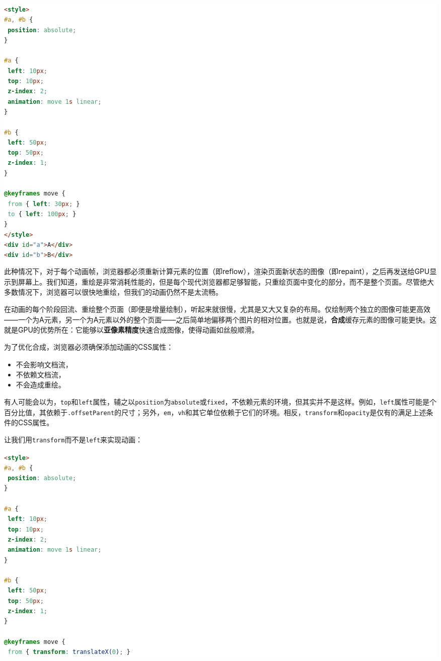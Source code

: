 ```html
<style>
#a, #b {
 position: absolute;
}

#a {
 left: 10px;
 top: 10px;
 z-index: 2;
 animation: move 1s linear;
}

#b {
 left: 50px;
 top: 50px;
 z-index: 1;
}

@keyframes move {
 from { left: 30px; }
 to { left: 100px; }
}
</style>
<div id="a">A</div>
<div id="b">B</div>
```
<iframe src="https://sergeche.github.io/gpu-article-assets/examples/example1.html#.a:anim-left" height="280" frameborder="no" allowtransparency="true" style="width: 100%;"></iframe>

此种情况下，对于每个动画帧，浏览器都必须重新计算元素的位置（即reflow），渲染页面新状态的图像（即repaint），之后再发送给GPU显示到屏幕上。我们知道，重绘是非常消耗性能的，但是每个现代浏览器都足够智能，只重绘页面中变化的部分，而不是整个页面。尽管绝大多数情况下，浏览器可以很快地重绘，但我们的动画仍然不是太流畅。

在动画的每个阶段回流、重绘整个页面（即便是增量绘制），听起来就很慢，尤其是又大又复杂的布局。仅绘制两个独立的图像可能更高效——一个为A元素，另一个为A元素以外的整个页面——之后简单地偏移两个图片的相对位置。也就是说，**合成**缓存元素的图像可能更快。这就是GPU的优势所在：它能够以**亚像素精度**快速合成图像，使得动画如丝般顺滑。

为了优化合成，浏览器必须确保添加动画的CSS属性：
+ 不会影响文档流，
+ 不依赖文档流，
+ 不会造成重绘。

有人可能会以为，`top`和`left`属性，辅之以`position`为`absolute`或`fixed`，不依赖元素的环境，但其实并不是这样。例如，`left`属性可能是个百分比值，其依赖于`.offsetParent`的尺寸；另外，`em`，`vh`和其它单位依赖于它们的环境。相反，`transform`和`opacity`是仅有的满足上述条件的CSS属性。

让我们用`transform`而不是`left`来实现动画：

```html
<style>
#a, #b {
 position: absolute;
}

#a {
 left: 10px;
 top: 10px;
 z-index: 2;
 animation: move 1s linear;
}

#b {
 left: 50px;
 top: 50px;
 z-index: 1;
}

@keyframes move {
 from { transform: translateX(0); }
```
